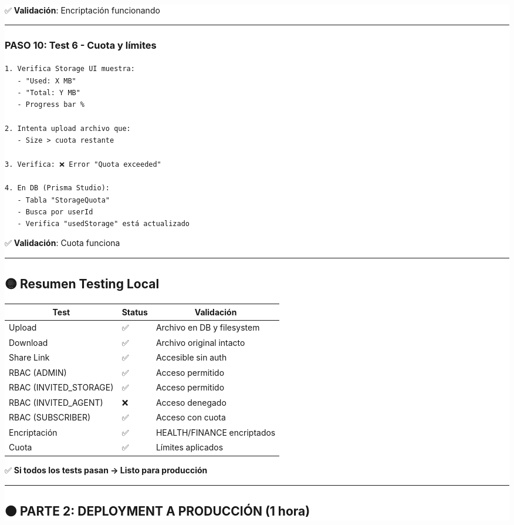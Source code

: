 ✅ **Validación**: Encriptación funcionando

---

### PASO 10: Test 6 - Cuota y límites

```
1. Verifica Storage UI muestra:
   - "Used: X MB"
   - "Total: Y MB"
   - Progress bar %

2. Intenta upload archivo que:
   - Size > cuota restante

3. Verifica: ❌ Error "Quota exceeded"

4. En DB (Prisma Studio):
   - Tabla "StorageQuota"
   - Busca por userId
   - Verifica "usedStorage" está actualizado
```

✅ **Validación**: Cuota funciona

---

## 🟡 Resumen Testing Local

| Test | Status | Validación |
|------|--------|-----------|
| Upload | ✅ | Archivo en DB y filesystem |
| Download | ✅ | Archivo original intacto |
| Share Link | ✅ | Accesible sin auth |
| RBAC (ADMIN) | ✅ | Acceso permitido |
| RBAC (INVITED_STORAGE) | ✅ | Acceso permitido |
| RBAC (INVITED_AGENT) | ❌ | Acceso denegado |
| RBAC (SUBSCRIBER) | ✅ | Acceso con cuota |
| Encriptación | ✅ | HEALTH/FINANCE encriptados |
| Cuota | ✅ | Límites aplicados |

✅ **Si todos los tests pasan → Listo para producción**

---

## 🟠 PARTE 2: DEPLOYMENT A PRODUCCIÓN (1 hora)
